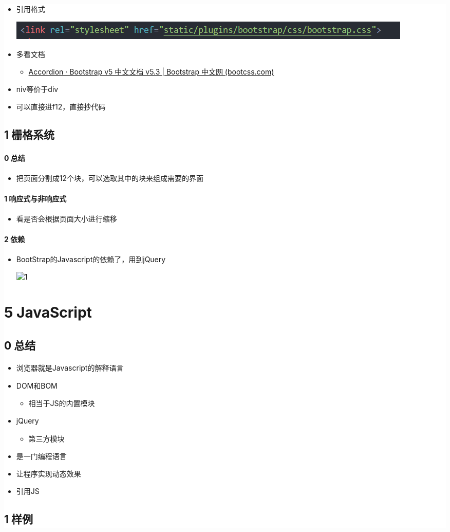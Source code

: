 - 引用格式

  ![2](0/img/2.png)



- 多看文档

  - [Accordion · Bootstrap v5 中文文档 v5.3 | Bootstrap 中文网 (bootcss.com)](https://v5.bootcss.com/docs/components/accordion/)



- niv等价于div
- 可以直接进f12，直接抄代码



## 1 栅格系统

#### 0 总结

- 把页面分割成12个块，可以选取其中的块来组成需要的界面

#### 1 响应式与非响应式

- 看是否会根据页面大小进行缩移



#### 2 依赖

- BootStrap的Javascript的依赖了，用到jQuery

  ![1](pic/1.png)



# 5 JavaScript

## 0 总结

- 浏览器就是Javascript的解释语言
- DOM和BOM
  - 相当于JS的内置模块
- jQuery
  - 第三方模块

- 是一门编程语言
- 让程序实现动态效果
- 引用JS



## 1 样例
